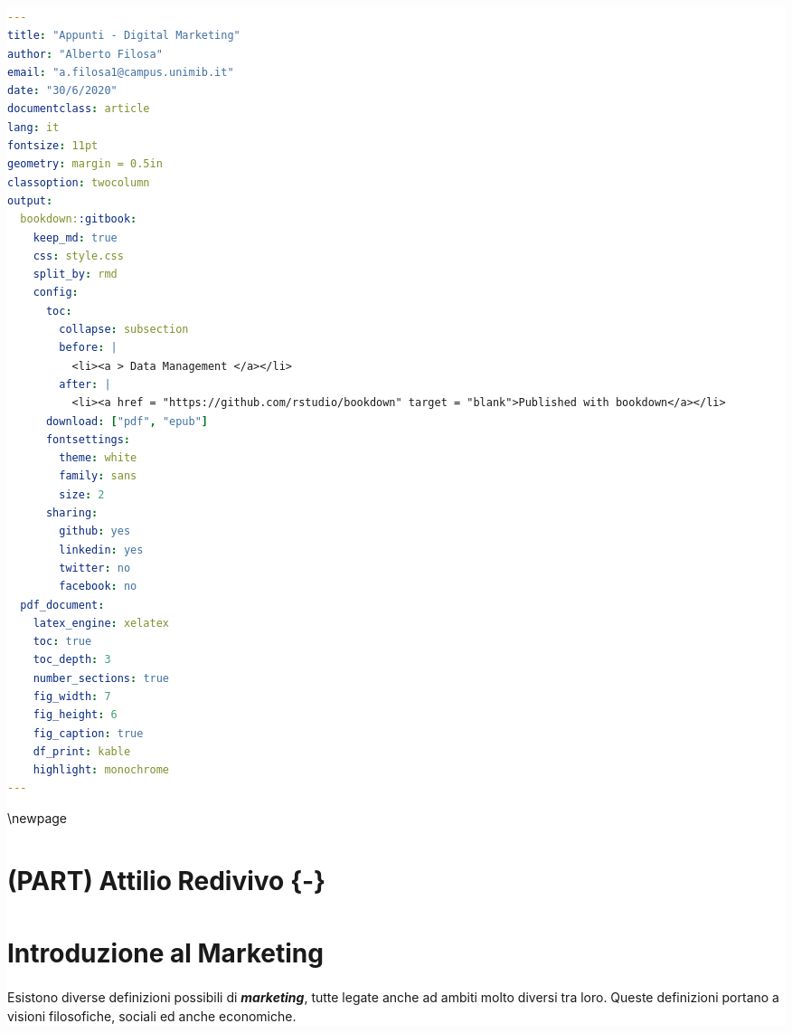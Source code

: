 ```yaml
---
title: "Appunti - Digital Marketing"
author: "Alberto Filosa"
email: "a.filosa1@campus.unimib.it"
date: "30/6/2020"
documentclass: article
lang: it
fontsize: 11pt
geometry: margin = 0.5in
classoption: twocolumn
output: 
  bookdown::gitbook:
    keep_md: true
    css: style.css
    split_by: rmd
    config:
      toc:
        collapse: subsection
        before: |
          <li><a > Data Management </a></li>
        after: |
          <li><a href = "https://github.com/rstudio/bookdown" target = "blank">Published with bookdown</a></li>
      download: ["pdf", "epub"]
      fontsettings:
        theme: white
        family: sans
        size: 2
      sharing:
        github: yes
        linkedin: yes
        twitter: no
        facebook: no
  pdf_document:
    latex_engine: xelatex
    toc: true
    toc_depth: 3
    number_sections: true
    fig_width: 7
    fig_height: 6
    fig_caption: true
    df_print: kable
    highlight: monochrome
---
```




\newpage
# (PART) Attilio Redivivo {-}
# Introduzione al Marketing
Esistono diverse definizioni possibili di ***marketing***, tutte legate anche ad ambiti molto diversi tra loro.
Queste definizioni portano a visioni filosofiche, sociali ed anche economiche.
